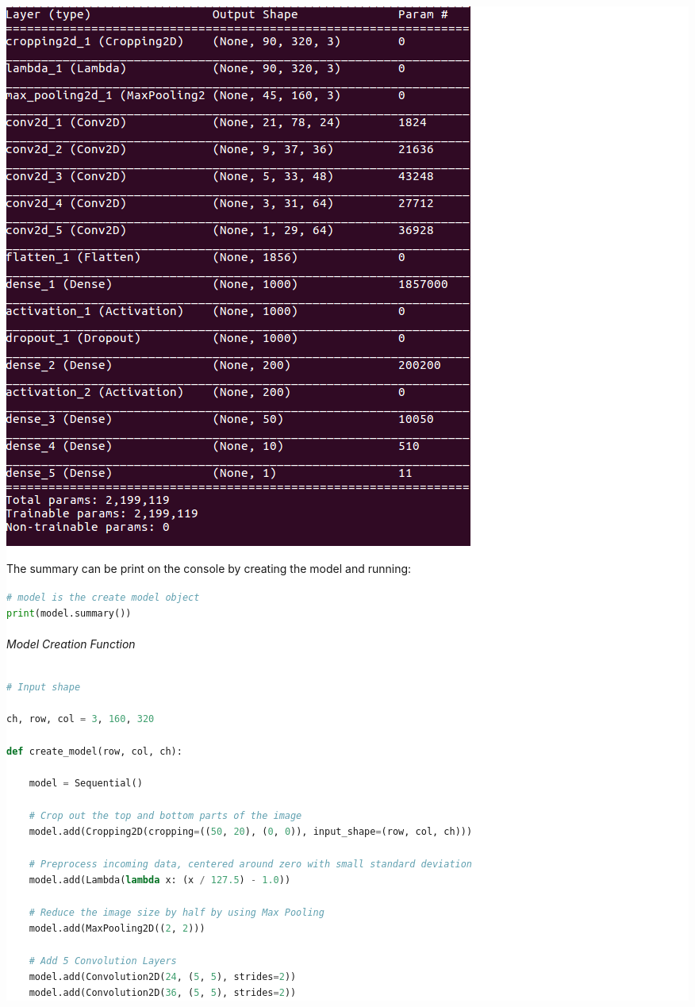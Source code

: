 ![Model Summary](./misc/modelSummary.png)

The summary can be print on the console by creating the model and running:
```python
# model is the create model object
print(model.summary())
```

###### Model Creation Function
```python
# Input shape

ch, row, col = 3, 160, 320

def create_model(row, col, ch):

    model = Sequential()

    # Crop out the top and bottom parts of the image
    model.add(Cropping2D(cropping=((50, 20), (0, 0)), input_shape=(row, col, ch)))

    # Preprocess incoming data, centered around zero with small standard deviation
    model.add(Lambda(lambda x: (x / 127.5) - 1.0))

    # Reduce the image size by half by using Max Pooling
    model.add(MaxPooling2D((2, 2)))

    # Add 5 Convolution Layers
    model.add(Convolution2D(24, (5, 5), strides=2))
    model.add(Convolution2D(36, (5, 5), strides=2))
```